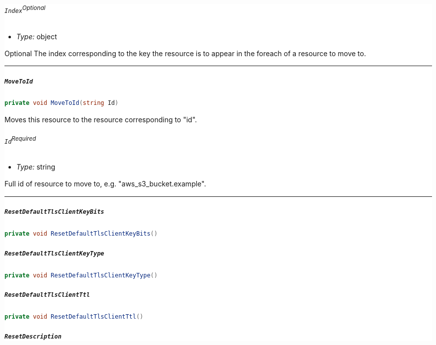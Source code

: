 
###### `Index`<sup>Optional</sup> <a name="Index" id="@cdktf/provider-vault.kmipSecretBackend.KmipSecretBackend.moveTo.parameter.index"></a>

- *Type:* object

Optional The index corresponding to the key the resource is to appear in the foreach of a resource to move to.

---

##### `MoveToId` <a name="MoveToId" id="@cdktf/provider-vault.kmipSecretBackend.KmipSecretBackend.moveToId"></a>

```csharp
private void MoveToId(string Id)
```

Moves this resource to the resource corresponding to "id".

###### `Id`<sup>Required</sup> <a name="Id" id="@cdktf/provider-vault.kmipSecretBackend.KmipSecretBackend.moveToId.parameter.id"></a>

- *Type:* string

Full id of resource to move to, e.g. "aws_s3_bucket.example".

---

##### `ResetDefaultTlsClientKeyBits` <a name="ResetDefaultTlsClientKeyBits" id="@cdktf/provider-vault.kmipSecretBackend.KmipSecretBackend.resetDefaultTlsClientKeyBits"></a>

```csharp
private void ResetDefaultTlsClientKeyBits()
```

##### `ResetDefaultTlsClientKeyType` <a name="ResetDefaultTlsClientKeyType" id="@cdktf/provider-vault.kmipSecretBackend.KmipSecretBackend.resetDefaultTlsClientKeyType"></a>

```csharp
private void ResetDefaultTlsClientKeyType()
```

##### `ResetDefaultTlsClientTtl` <a name="ResetDefaultTlsClientTtl" id="@cdktf/provider-vault.kmipSecretBackend.KmipSecretBackend.resetDefaultTlsClientTtl"></a>

```csharp
private void ResetDefaultTlsClientTtl()
```

##### `ResetDescription` <a name="ResetDescription" id="@cdktf/provider-vault.kmipSecretBackend.KmipSecretBackend.resetDescription"></a>
